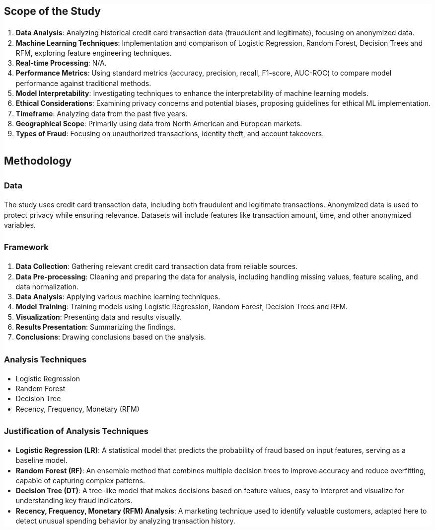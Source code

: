 ## Scope of the Study

1.  **Data Analysis**: Analyzing historical credit card transaction data (fraudulent and legitimate), focusing on anonymized data.
2.  **Machine Learning Techniques**: Implementation and comparison of Logistic Regression, Random Forest, Decision Trees and RFM, exploring feature engineering techniques.
3.  **Real-time Processing**: N/A.
4.  **Performance Metrics**: Using standard metrics (accuracy, precision, recall, F1-score, AUC-ROC) to compare model performance against traditional methods.
5.  **Model Interpretability**: Investigating techniques to enhance the interpretability of machine learning models.
6.  **Ethical Considerations**: Examining privacy concerns and potential biases, proposing guidelines for ethical ML implementation.
7.  **Timeframe**: Analyzing data from the past five years.
8.  **Geographical Scope**: Primarily using data from North American and European markets.
9.  **Types of Fraud**: Focusing on unauthorized transactions, identity theft, and account takeovers.

## Methodology

### Data
The study uses credit card transaction data, including both fraudulent and legitimate transactions. Anonymized data is used to protect privacy while ensuring relevance. Datasets will include features like transaction amount, time, and other anonymized variables.

### Framework
1.  **Data Collection**: Gathering relevant credit card transaction data from reliable sources.
2.  **Data Pre-processing**: Cleaning and preparing the data for analysis, including handling missing values, feature scaling, and data normalization.
3.  **Data Analysis**: Applying various machine learning techniques.
4.  **Model Training**: Training models using Logistic Regression, Random Forest, Decision Trees and RFM.
5.  **Visualization**: Presenting data and results visually.
6.  **Results Presentation**: Summarizing the findings.
7.  **Conclusions**: Drawing conclusions based on the analysis.

### Analysis Techniques
*   Logistic Regression
*   Random Forest
*   Decision Tree
*   Recency, Frequency, Monetary (RFM)

### Justification of Analysis Techniques
*   **Logistic Regression (LR)**: A statistical model that predicts the probability of fraud based on input features, serving as a baseline model.
*   **Random Forest (RF)**: An ensemble method that combines multiple decision trees to improve accuracy and reduce overfitting, capable of capturing complex patterns.
*   **Decision Tree (DT)**: A tree-like model that makes decisions based on feature values, easy to interpret and visualize for understanding key fraud indicators.
*   **Recency, Frequency, Monetary (RFM) Analysis**: A marketing technique used to identify valuable customers, adapted here to detect unusual spending behavior by analyzing transaction history.
